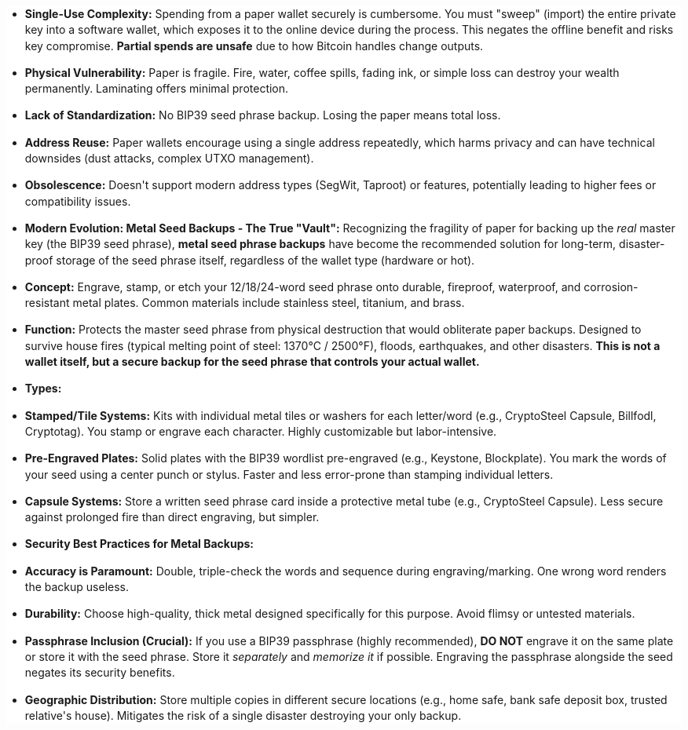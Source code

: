 *   **Single-Use Complexity:** Spending from a paper wallet securely is cumbersome. You must "sweep" (import) the entire private key into a software wallet, which exposes it to the online device during the process. This negates the offline benefit and risks key compromise. **Partial spends are unsafe** due to how Bitcoin handles change outputs.

*   **Physical Vulnerability:** Paper is fragile. Fire, water, coffee spills, fading ink, or simple loss can destroy your wealth permanently. Laminating offers minimal protection.

*   **Lack of Standardization:** No BIP39 seed phrase backup. Losing the paper means total loss.

*   **Address Reuse:** Paper wallets encourage using a single address repeatedly, which harms privacy and can have technical downsides (dust attacks, complex UTXO management).

*   **Obsolescence:** Doesn't support modern address types (SegWit, Taproot) or features, potentially leading to higher fees or compatibility issues.

*   **Modern Evolution: Metal Seed Backups - The True "Vault":** Recognizing the fragility of paper for backing up the *real* master key (the BIP39 seed phrase), **metal seed phrase backups** have become the recommended solution for long-term, disaster-proof storage of the seed phrase itself, regardless of the wallet type (hardware or hot).

*   **Concept:** Engrave, stamp, or etch your 12/18/24-word seed phrase onto durable, fireproof, waterproof, and corrosion-resistant metal plates. Common materials include stainless steel, titanium, and brass.

*   **Function:** Protects the master seed phrase from physical destruction that would obliterate paper backups. Designed to survive house fires (typical melting point of steel: 1370°C / 2500°F), floods, earthquakes, and other disasters. **This is not a wallet itself, but a secure backup for the seed phrase that controls your actual wallet.**

*   **Types:**

*   **Stamped/Tile Systems:** Kits with individual metal tiles or washers for each letter/word (e.g., CryptoSteel Capsule, Billfodl, Cryptotag). You stamp or engrave each character. Highly customizable but labor-intensive.

*   **Pre-Engraved Plates:** Solid plates with the BIP39 wordlist pre-engraved (e.g., Keystone, Blockplate). You mark the words of your seed using a center punch or stylus. Faster and less error-prone than stamping individual letters.

*   **Capsule Systems:** Store a written seed phrase card inside a protective metal tube (e.g., CryptoSteel Capsule). Less secure against prolonged fire than direct engraving, but simpler.

*   **Security Best Practices for Metal Backups:**

*   **Accuracy is Paramount:** Double, triple-check the words and sequence during engraving/marking. One wrong word renders the backup useless.

*   **Durability:** Choose high-quality, thick metal designed specifically for this purpose. Avoid flimsy or untested materials.

*   **Passphrase Inclusion (Crucial):** If you use a BIP39 passphrase (highly recommended), **DO NOT** engrave it on the same plate or store it with the seed phrase. Store it *separately* and *memorize it* if possible. Engraving the passphrase alongside the seed negates its security benefits.

*   **Geographic Distribution:** Store multiple copies in different secure locations (e.g., home safe, bank safe deposit box, trusted relative's house). Mitigates the risk of a single disaster destroying your only backup.
